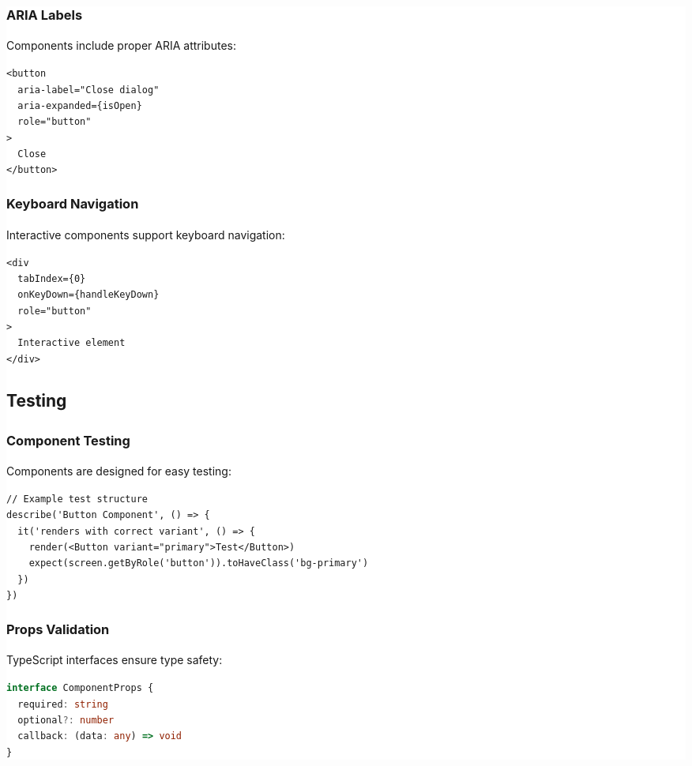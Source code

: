 ### ARIA Labels
Components include proper ARIA attributes:

```tsx
<button 
  aria-label="Close dialog"
  aria-expanded={isOpen}
  role="button"
>
  Close
</button>
```

### Keyboard Navigation
Interactive components support keyboard navigation:

```tsx
<div 
  tabIndex={0}
  onKeyDown={handleKeyDown}
  role="button"
>
  Interactive element
</div>
```

## Testing

### Component Testing
Components are designed for easy testing:

```tsx
// Example test structure
describe('Button Component', () => {
  it('renders with correct variant', () => {
    render(<Button variant="primary">Test</Button>)
    expect(screen.getByRole('button')).toHaveClass('bg-primary')
  })
})
```

### Props Validation
TypeScript interfaces ensure type safety:

```typescript
interface ComponentProps {
  required: string
  optional?: number
  callback: (data: any) => void
}
```
